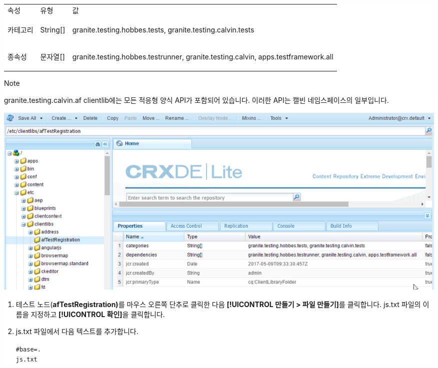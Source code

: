 <table> 
 <tbody> 
  <tr> 
   <td>속성</td> 
   <td>유형</td> 
   <td>값</td> 
  </tr> 
  <tr> 
   <td><p>카테고리</p> </td> 
   <td><p>String[]</p> </td> 
   <td><p>granite.testing.hobbes.tests, granite.testing.calvin.tests</p> </td> 
  </tr> 
  <tr> 
   <td><p>종속성</p> </td> 
   <td><p>문자열[]</p> </td> 
   <td><p>granite.testing.hobbes.testrunner, granite.testing.calvin, apps.testframework.all</p> </td> 
  </tr> 
 </tbody> 
</table>

>[!NOTE]
>
>granite.testing.calvin.af clientlib에는 모든 적응형 양식 API가 포함되어 있습니다. 이러한 API는 캘빈 네임스페이스의 일부입니다.

![1_aftestregistration](assets/1_aftestregistration.png)

1. 테스트 노드(**afTestRegistration)**&#x200B;를 마우스 오른쪽 단추로 클릭한 다음 **[!UICONTROL 만들기 > 파일 만들기]**&#x200B;를 클릭합니다. js.txt 파일의 이름을 지정하고 **[!UICONTROL 확인]**&#x200B;을 클릭합니다.
1. js.txt 파일에서 다음 텍스트를 추가합니다.

   ```
   #base=.
   js.txt
   ```
